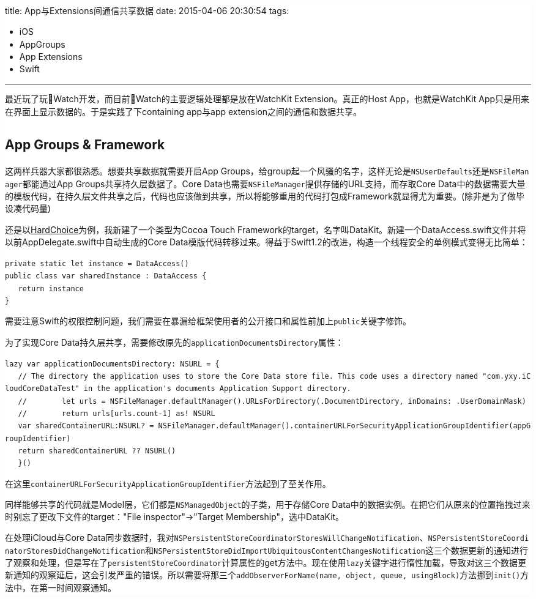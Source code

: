 title: App与Extensions间通信共享数据
date: 2015-04-06 20:30:54
tags:
- iOS
- AppGroups
- App Extensions
- Swift

---

最近玩了玩Watch开发，而目前Watch的主要逻辑处理都是放在WatchKit Extension。真正的Host App，也就是WatchKit App只是用来在界面上显示数据的。于是实践了下containing app与app extension之间的通信和数据共享。  



## App Groups & Framework

这两样兵器大家都很熟悉。想要共享数据就需要开启App Groups，给group起一个风骚的名字，这样无论是`NSUserDefaults`还是`NSFileManager`都能通过App Groups共享持久层数据了。Core Data也需要`NSFileManager`提供存储的URL支持，而存取Core Data中的数据需要大量的模板代码，在持久层文件共享之后，代码也应该做到共享，所以将能够重用的代码打包成Framework就显得尤为重要。(除非是为了做毕设凑代码量)  

还是以[HardChoice](https://github.com/yulingtianxia/HardChoice)为例，我新建了一个类型为Cocoa Touch Framework的target，名字叫DataKit。新建一个DataAccess.swift文件并将以前AppDelegate.swift中自动生成的Core Data模版代码转移过来。得益于Swift1.2的改进，构造一个线程安全的单例模式变得无比简单：  

```
private static let instance = DataAccess()
public class var sharedInstance : DataAccess {
   return instance
}
```

需要注意Swift的权限控制问题，我们需要在暴漏给框架使用者的公开接口和属性前加上`public`关键字修饰。  

为了实现Core Data持久层共享，需要修改原先的`applicationDocumentsDirectory`属性：  

```
lazy var applicationDocumentsDirectory: NSURL = {
   // The directory the application uses to store the Core Data store file. This code uses a directory named "com.yxy.iCloudCoreDataTest" in the application's documents Application Support directory.
   //        let urls = NSFileManager.defaultManager().URLsForDirectory(.DocumentDirectory, inDomains: .UserDomainMask)
   //        return urls[urls.count-1] as! NSURL
   var sharedContainerURL:NSURL? = NSFileManager.defaultManager().containerURLForSecurityApplicationGroupIdentifier(appGroupIdentifier)
   return sharedContainerURL ?? NSURL()
   }()
```

在这里`containerURLForSecurityApplicationGroupIdentifier`方法起到了至关作用。  

同样能够共享的代码就是Model层，它们都是`NSManagedObject`的子类，用于存储Core Data中的数据实例。在把它们从原来的位置拖拽过来时别忘了更改下文件的target："File inspector"->"Target Membership"，选中DataKit。  

在处理iCloud与Core Data同步数据时，我对`NSPersistentStoreCoordinatorStoresWillChangeNotification`、`NSPersistentStoreCoordinatorStoresDidChangeNotification`和`NSPersistentStoreDidImportUbiquitousContentChangesNotification`这三个数据更新的通知进行了观察和处理，但是写在了`persistentStoreCoordinator`计算属性的get方法中。现在使用`lazy`关键字进行惰性加载，导致对这三个数据更新通知的观察延后，这会引发严重的错误。所以需要将那三个`addObserverForName(name, object, queue, usingBlock)`方法挪到`init()`方法中，在第一时间观察通知。
